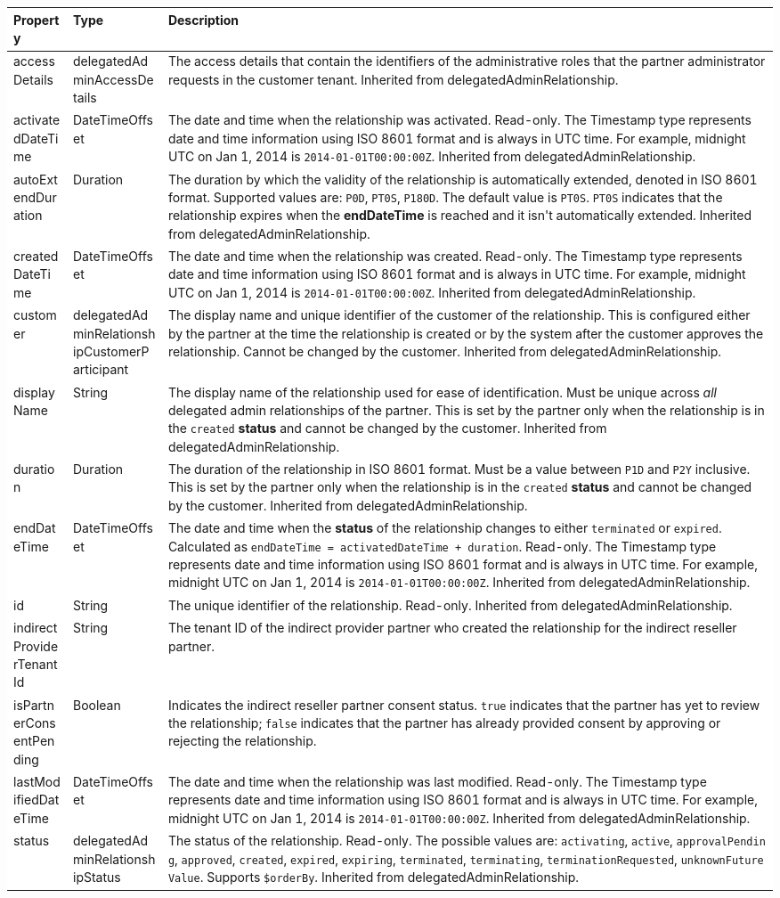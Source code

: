 |Property|Type|Description|
|:---|:---|:---|
|accessDetails|delegatedAdminAccessDetails|The access details that contain the identifiers of the administrative roles that the partner administrator requests in the customer tenant. Inherited from delegatedAdminRelationship.|
|activatedDateTime|DateTimeOffset|The date and time when the relationship was activated. Read-only. The Timestamp type represents date and time information using ISO 8601 format and is always in UTC time. For example, midnight UTC on Jan 1, 2014 is `2014-01-01T00:00:00Z`. Inherited from delegatedAdminRelationship.|
|autoExtendDuration|Duration| The duration by which the validity of the relationship is automatically extended, denoted in ISO 8601 format. Supported values are: `P0D`, `PT0S`, `P180D`. The default value is `PT0S`. `PT0S` indicates that the relationship expires when the **endDateTime** is reached and it isn't automatically extended. Inherited from delegatedAdminRelationship.|
|createdDateTime|DateTimeOffset|The date and time when the relationship was created. Read-only. The Timestamp type represents date and time information using ISO 8601 format and is always in UTC time. For example, midnight UTC on Jan 1, 2014 is `2014-01-01T00:00:00Z`. Inherited from delegatedAdminRelationship.|
|customer|delegatedAdminRelationshipCustomerParticipant|The display name and unique identifier of the customer of the relationship. This is configured either by the partner at the time the relationship is created or by the system after the customer approves the relationship. Cannot be changed by the customer. Inherited from delegatedAdminRelationship.|
|displayName|String|The display name of the relationship used for ease of identification. Must be unique across *all* delegated admin relationships of the partner. This is set by the partner only when the relationship is in the `created` **status** and cannot be changed by the customer. Inherited from delegatedAdminRelationship.|
|duration|Duration|The duration of the relationship in ISO 8601 format. Must be a value between `P1D` and `P2Y` inclusive. This is set by the partner only when the relationship is in the `created` **status** and cannot be changed by the customer. Inherited from delegatedAdminRelationship.|
|endDateTime|DateTimeOffset|The date and time when the **status** of the relationship changes to either `terminated` or `expired`. Calculated as `endDateTime = activatedDateTime + duration`. Read-only. The Timestamp type represents date and time information using ISO 8601 format and is always in UTC time. For example, midnight UTC on Jan 1, 2014 is `2014-01-01T00:00:00Z`. Inherited from delegatedAdminRelationship.|
|id|String|The unique identifier of the relationship. Read-only. Inherited from delegatedAdminRelationship.|
|indirectProviderTenantId|String|The tenant ID of the indirect provider partner who created the relationship for the indirect reseller partner.|
|isPartnerConsentPending|Boolean|Indicates the indirect reseller partner consent status. `true` indicates that the partner has yet to review the relationship; `false` indicates that the partner has already provided consent by approving or rejecting the relationship.|
|lastModifiedDateTime|DateTimeOffset|The date and time when the relationship was last modified. Read-only. The Timestamp type represents date and time information using ISO 8601 format and is always in UTC time. For example, midnight UTC on Jan 1, 2014 is `2014-01-01T00:00:00Z`. Inherited from delegatedAdminRelationship.|
|status|delegatedAdminRelationshipStatus|The status of the relationship. Read-only. The possible values are: `activating`, `active`, `approvalPending`, `approved`, `created`, `expired`, `expiring`, `terminated`, `terminating`, `terminationRequested`, `unknownFutureValue`. Supports `$orderBy`. Inherited from delegatedAdminRelationship.|
